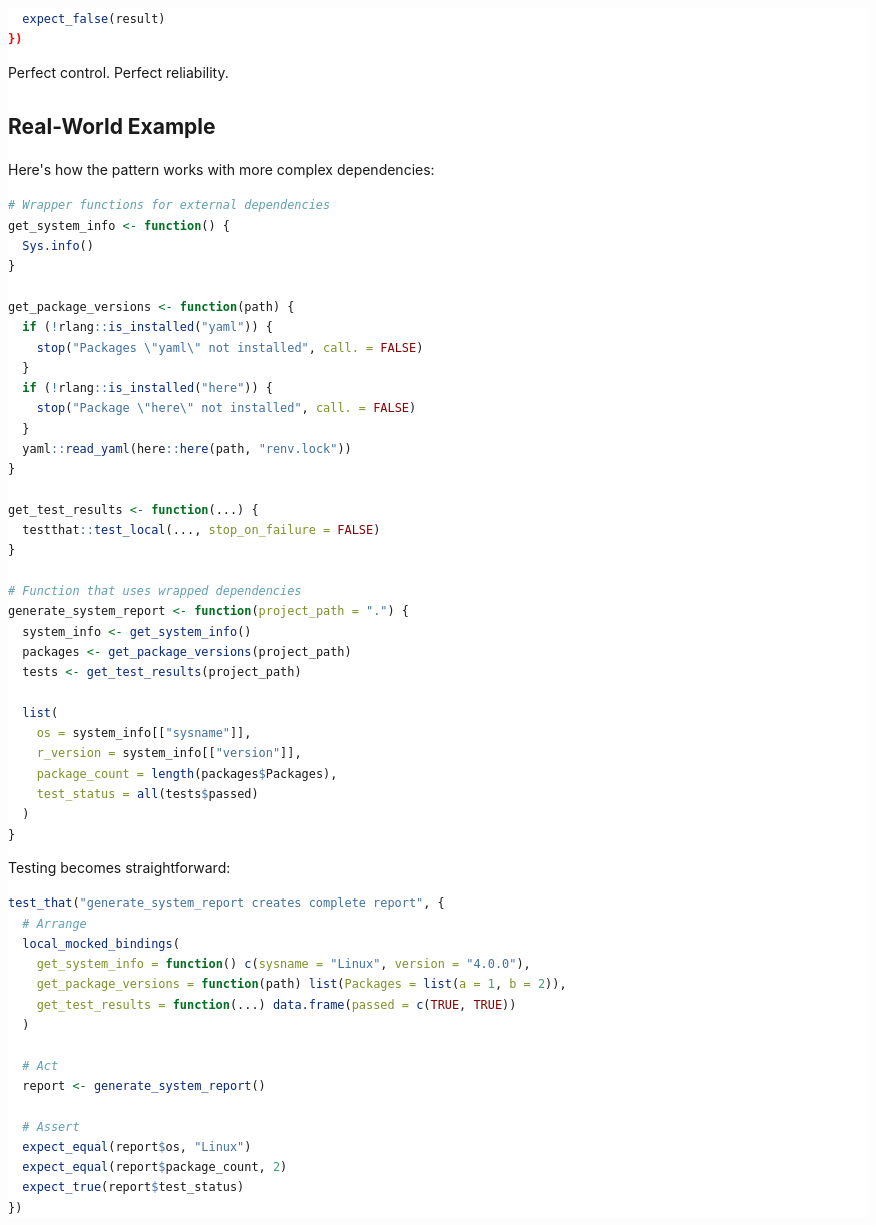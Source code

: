 ```r
  expect_false(result)
})
```

Perfect control. Perfect reliability.

## Real-World Example

Here's how the pattern works with more complex dependencies:

```r
# Wrapper functions for external dependencies
get_system_info <- function() {
  Sys.info()
}

get_package_versions <- function(path) {
  if (!rlang::is_installed("yaml")) {
    stop("Packages \"yaml\" not installed", call. = FALSE)
  }
  if (!rlang::is_installed("here")) {
    stop("Package \"here\" not installed", call. = FALSE)
  }
  yaml::read_yaml(here::here(path, "renv.lock"))
}

get_test_results <- function(...) {
  testthat::test_local(..., stop_on_failure = FALSE)
}

# Function that uses wrapped dependencies
generate_system_report <- function(project_path = ".") {
  system_info <- get_system_info()
  packages <- get_package_versions(project_path)
  tests <- get_test_results(project_path)

  list(
    os = system_info[["sysname"]],
    r_version = system_info[["version"]],
    package_count = length(packages$Packages),
    test_status = all(tests$passed)
  )
}
```

Testing becomes straightforward:

```r
test_that("generate_system_report creates complete report", {
  # Arrange
  local_mocked_bindings(
    get_system_info = function() c(sysname = "Linux", version = "4.0.0"),
    get_package_versions = function(path) list(Packages = list(a = 1, b = 2)),
    get_test_results = function(...) data.frame(passed = c(TRUE, TRUE))
  )

  # Act
  report <- generate_system_report()

  # Assert
  expect_equal(report$os, "Linux")
  expect_equal(report$package_count, 2)
  expect_true(report$test_status)
})
```
